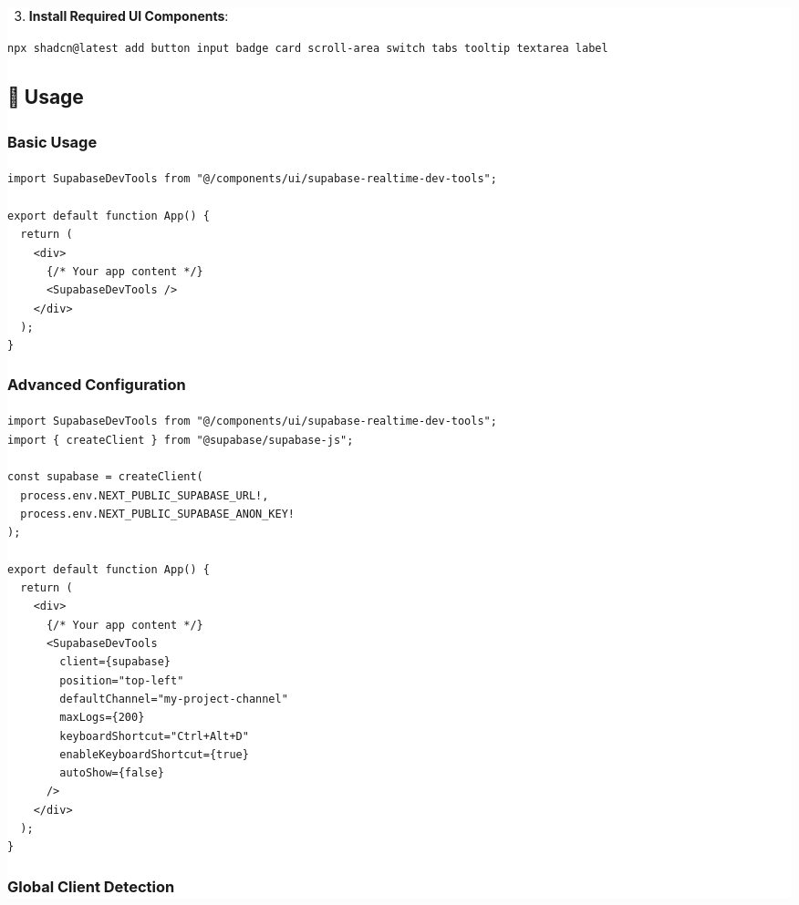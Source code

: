 3. **Install Required UI Components**:

```bash
npx shadcn@latest add button input badge card scroll-area switch tabs tooltip textarea label
```

## 🚀 Usage

### Basic Usage

```tsx
import SupabaseDevTools from "@/components/ui/supabase-realtime-dev-tools";

export default function App() {
  return (
    <div>
      {/* Your app content */}
      <SupabaseDevTools />
    </div>
  );
}
```

### Advanced Configuration

```tsx
import SupabaseDevTools from "@/components/ui/supabase-realtime-dev-tools";
import { createClient } from "@supabase/supabase-js";

const supabase = createClient(
  process.env.NEXT_PUBLIC_SUPABASE_URL!,
  process.env.NEXT_PUBLIC_SUPABASE_ANON_KEY!
);

export default function App() {
  return (
    <div>
      {/* Your app content */}
      <SupabaseDevTools
        client={supabase}
        position="top-left"
        defaultChannel="my-project-channel"
        maxLogs={200}
        keyboardShortcut="Ctrl+Alt+D"
        enableKeyboardShortcut={true}
        autoShow={false}
      />
    </div>
  );
}
```

### Global Client Detection
